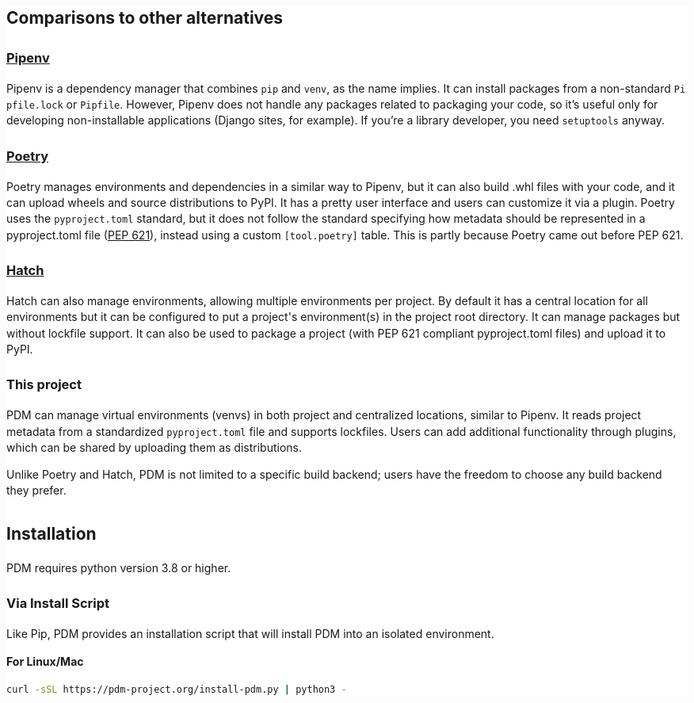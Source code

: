 [pep 517]: https://www.python.org/dev/peps/pep-0517
[pep 621]: https://www.python.org/dev/peps/pep-0621
[pnpm]: https://pnpm.io/motivation#saving-disk-space-and-boosting-installation-speed

## Comparisons to other alternatives

### [Pipenv](https://pipenv.pypa.io)

Pipenv is a dependency manager that combines `pip` and `venv`, as the name implies.
It can install packages from a non-standard `Pipfile.lock` or `Pipfile`.
However, Pipenv does not handle any packages related to packaging your code,
so it’s useful only for developing non-installable applications (Django sites, for example).
If you’re a library developer, you need `setuptools` anyway.

### [Poetry](https://python-poetry.org)

Poetry manages environments and dependencies in a similar way to Pipenv,
but it can also build .whl files with your code, and it can upload wheels and source distributions to PyPI.
It has a pretty user interface and users can customize it via a plugin. Poetry uses the `pyproject.toml` standard,
but it does not follow the standard specifying how metadata should be represented in a pyproject.toml file ([PEP 621]),
instead using a custom `[tool.poetry]` table. This is partly because Poetry came out before PEP 621.

### [Hatch](https://hatch.pypa.io)

Hatch can also manage environments, allowing multiple environments per project. By default it has a central location for all environments but it can be configured to put a project's environment(s) in the project root directory. It can manage packages but without lockfile support. It can also be used to package a project (with PEP 621 compliant pyproject.toml files) and upload it to PyPI.

### This project

PDM can manage virtual environments (venvs) in both project and centralized locations, similar to Pipenv. It reads project metadata from a standardized `pyproject.toml` file and supports lockfiles. Users can add additional functionality through plugins, which can be shared by uploading them as distributions.

Unlike Poetry and Hatch, PDM is not limited to a specific build backend; users have the freedom to choose any build backend they prefer.

## Installation

PDM requires python version 3.8 or higher.

### Via Install Script

Like Pip, PDM provides an installation script that will install PDM into an isolated environment.

**For Linux/Mac**

```bash
curl -sSL https://pdm-project.org/install-pdm.py | python3 -
```


[pyflow]: https://github.com/David-OConnor/pyflow
[poetry]: https://github.com/python-poetry/poetry